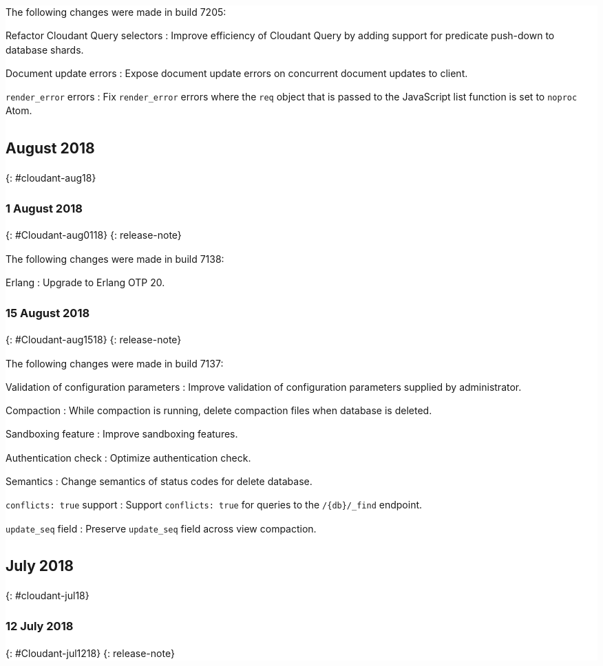 The following changes were made in build 7205:

Refactor Cloudant Query selectors
:   Improve efficiency of Cloudant Query by adding support for predicate push-down to database shards.

Document update errors
:   Expose document update errors on concurrent document updates to client.

`render_error` errors
:   Fix `render_error` errors where the `req` object that is passed to the JavaScript list function is set to `noproc` Atom.

## August 2018
{: #cloudant-aug18}

### 1 August 2018
{: #Cloudant-aug0118}
{: release-note}

The following changes were made in build 7138:

Erlang
:   Upgrade to Erlang OTP 20.

### 15 August 2018
{: #Cloudant-aug1518}
{: release-note}

The following changes were made in build 7137:

Validation of configuration parameters
:   Improve validation of configuration parameters supplied by administrator.

Compaction
:   While compaction is running, delete compaction files when database is deleted.

Sandboxing feature
:   Improve sandboxing features.

Authentication check
:   Optimize authentication check.

Semantics
:   Change semantics of status codes for delete database.

`conflicts: true` support
:   Support `conflicts: true` for queries to the `/{db}/_find` endpoint.

`update_seq` field
:   Preserve `update_seq` field across view compaction.

## July 2018
{: #cloudant-jul18}

### 12 July 2018
{: #Cloudant-jul1218}
{: release-note}
